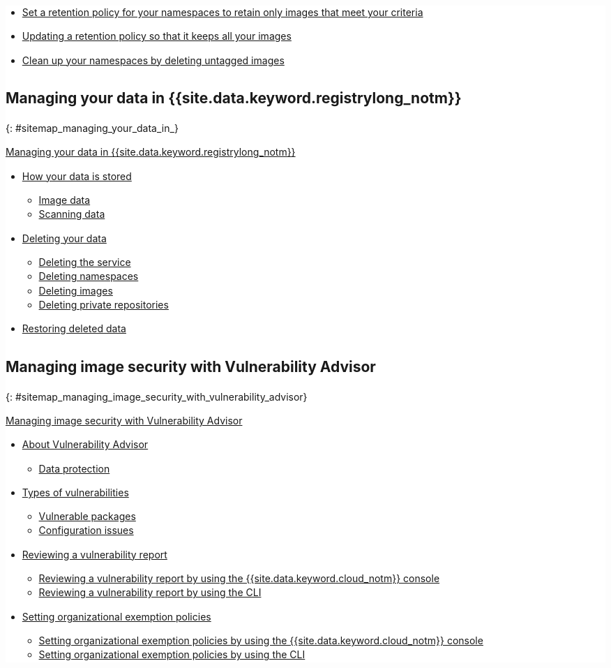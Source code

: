 * [Set a retention policy for your namespaces to retain only images that meet your criteria](/docs/Registry?topic=Registry-registry_retention#retention_policy_set)

* [Updating a retention policy so that it keeps all your images](/docs/Registry?topic=Registry-registry_retention#retention_policy_keep)

* [Clean up your namespaces by deleting untagged images](/docs/Registry?topic=Registry-registry_retention#retention_images_untagged)


## Managing your data in {{site.data.keyword.registrylong_notm}}
{: #sitemap_managing_your_data_in_}


[Managing your data in {{site.data.keyword.registrylong_notm}}](/docs/Registry?topic=Registry-delete-data)

* [How your data is stored](/docs/Registry?topic=Registry-delete-data#data-storage)
    * [Image data](/docs/Registry?topic=Registry-delete-data#data-storage_image)
    * [Scanning data](/docs/Registry?topic=Registry-delete-data#data-storage_va)

* [Deleting your data](/docs/Registry?topic=Registry-delete-data#data-delete)
    * [Deleting the service](/docs/Registry?topic=Registry-delete-data#data-delete_service)
    * [Deleting namespaces](/docs/Registry?topic=Registry-delete-data#data-delete_namespaces)
    * [Deleting images](/docs/Registry?topic=Registry-delete-data#data-delete_images)
    * [Deleting private repositories](/docs/Registry?topic=Registry-delete-data#data-delete_private_repo)

* [Restoring deleted data](/docs/Registry?topic=Registry-delete-data#data-restore)


## Managing image security with Vulnerability Advisor
{: #sitemap_managing_image_security_with_vulnerability_advisor}


[Managing image security with Vulnerability Advisor](/docs/Registry?topic=va-va_index)

* [About Vulnerability Advisor](/docs/Registry?topic=va-va_index#about)
    * [Data protection](/docs/Registry?topic=va-va_index#about_data_protection)

* [Types of vulnerabilities](/docs/Registry?topic=va-va_index#types)
    * [Vulnerable packages](/docs/Registry?topic=va-va_index#packages)
    * [Configuration issues](/docs/Registry?topic=va-va_index#app_configurations)

* [Reviewing a vulnerability report](/docs/Registry?topic=va-va_index#va_reviewing)
    * [Reviewing a vulnerability report by using the {{site.data.keyword.cloud_notm}} console](/docs/Registry?topic=va-va_index#va_reviewing_gui)
    * [Reviewing a vulnerability report by using the CLI](/docs/Registry?topic=va-va_index#va_registry_cli)

* [Setting organizational exemption policies](/docs/Registry?topic=va-va_index#va_managing_policy)
    * [Setting organizational exemption policies by using the {{site.data.keyword.cloud_notm}} console](/docs/Registry?topic=va-va_index#va_managing_policy_gui)
    * [Setting organizational exemption policies by using the CLI](/docs/Registry?topic=va-va_index#va_managing_policy_cli)
